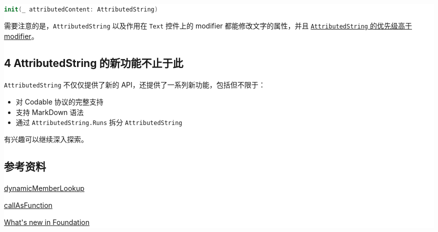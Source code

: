 ```swift
init(_ attributedContent: AttributedString)
```

需要注意的是，`AttributedString` 以及作用在 `Text` 控件上的 modifier 都能修改文字的属性，并且 <u>`AttributedString` 的优先级高于 modifier</u>。

## 4 AttributedString 的新功能不止于此

`AttributedString` 不仅仅提供了新的 API，还提供了一系列新功能，包括但不限于：

- 对 Codable 协议的完整支持
- 支持 MarkDown 语法
- 通过 `AttributedString.Runs` 拆分 `AttributedString`

有兴趣可以继续深入探索。



## 参考资料

[dynamicMemberLookup](https://docs.swift.org/swift-book/ReferenceManual/Attributes.html)

[callAsFunction](https://docs.swift.org/swift-book/ReferenceManual/Declarations.html)

[What's new in Foundation](https://developer.apple.com/videos/play/wwdc2021/10109/)
